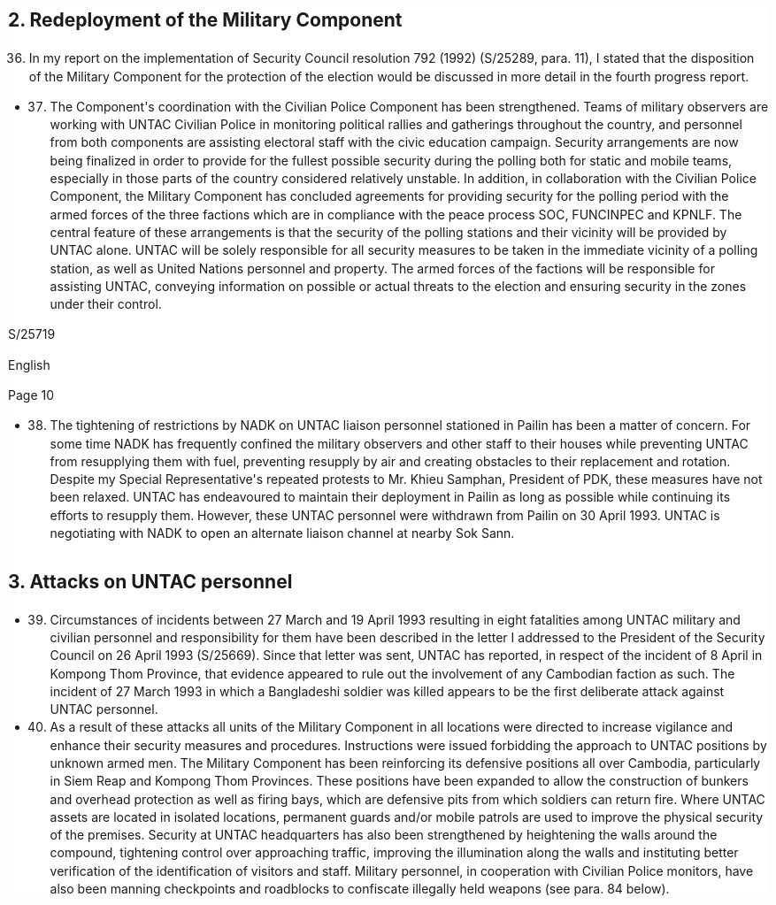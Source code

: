 ## 2. Redeployment of the Military Component

36. In my report on the implementation of Security Council resolution 792 (1992) (S/25289, para. 11), I stated that the disposition of the Military Component for the protection of the election would be discussed in more detail in the fourth progress report.

- 37. The Component's coordination with the Civilian Police Component has been strengthened. Teams of military observers are working with UNTAC Civilian Police in monitoring political rallies and gatherings throughout the country, and personnel from both components are assisting electoral staff with the civic education campaign. Security arrangements are now being finalized in order to provide for the fullest possible security during the polling both for static and mobile teams, especially in those parts of the country considered relatively unstable. In addition, in collaboration with the Civilian Police Component, the Military Component has concluded agreements for providing security for the polling period with the armed forces of the three factions which are in compliance with the peace process SOC, FUNCINPEC and KPNLF. The central feature of these arrangements is that the security of the polling stations and their vicinity will be provided by UNTAC alone. UNTAC will be solely responsible for all security measures to be taken in the immediate vicinity of a polling station, as well as United Nations personnel and property. The armed forces of the factions will be responsible for assisting UNTAC, conveying information on possible or actual threats to the election and ensuring security in the zones under their control.

S/25719

English

Page 10

- 38. The tightening of restrictions by NADK on UNTAC liaison personnel stationed in Pailin has been a matter of concern. For some time NADK has frequently confined the military observers and other staff to their houses while preventing UNTAC from resupplying them with fuel, preventing resupply by air and creating obstacles to their replacement and rotation. Despite my Special Representative's repeated protests to Mr. Khieu Samphan, President of PDK, these measures have not been relaxed. UNTAC has endeavoured to maintain their deployment in Pailin as long as possible while continuing its efforts to resupply them. However, these UNTAC personnel were withdrawn from Pailin on 30 April 1993. UNTAC is negotiating with NADK to open an alternate liaison channel at nearby Sok Sann.

## 3. Attacks on UNTAC personnel

- 39. Circumstances of incidents between 27 March and 19 April 1993 resulting in eight fatalities among UNTAC military and civilian personnel and responsibility for them have been described in the letter I addressed to the President of the Security Council on 26 April 1993 (S/25669). Since that letter was sent, UNTAC has reported, in respect of the incident of 8 April in Kompong Thom Province, that evidence appeared to rule out the involvement of any Cambodian faction as such. The incident of 27 March 1993 in which a Bangladeshi soldier was killed appears to be the first deliberate attack against UNTAC personnel.
- 40. As a result of these attacks all units of the Military Component in all locations were directed to increase vigilance and enhance their security measures and procedures. Instructions were issued forbidding the approach to UNTAC positions by unknown armed men. The Military Component has been reinforcing its defensive positions all over Cambodia, particularly in Siem Reap and Kompong Thom Provinces. These positions have been expanded to allow the construction of bunkers and overhead protection as well as firing bays, which are defensive pits from which soldiers can return fire. Where UNTAC assets are located in isolated locations, permanent guards and/or mobile patrols are used to improve the physical security of the premises. Security at UNTAC headquarters has also been strengthened by heightening the walls around the compound, tightening control over approaching traffic, improving the illumination along the walls and instituting better verification of the identification of visitors and staff. Military personnel, in cooperation with Civilian Police monitors, have also been manning checkpoints and roadblocks to confiscate illegally held weapons (see para. 84 below).